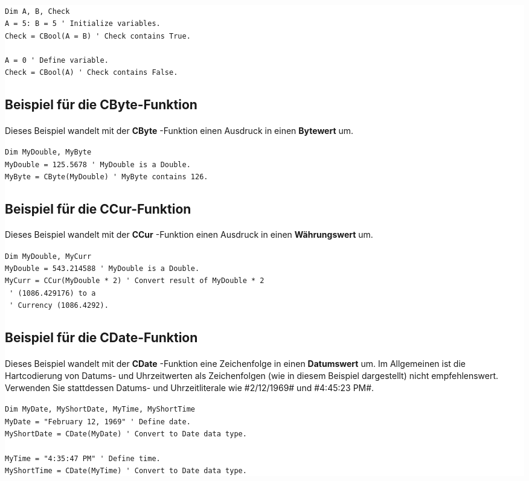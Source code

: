 
 

```
Dim A, B, Check 
A = 5: B = 5 ' Initialize variables. 
Check = CBool(A = B) ' Check contains True. 
 
A = 0 ' Define variable. 
Check = CBool(A) ' Check contains False. 

```


## Beispiel für die CByte-Funktion

Dieses Beispiel wandelt mit der  **CByte** -Funktion einen Ausdruck in einen **Bytewert** um.
 

 

```
Dim MyDouble, MyByte 
MyDouble = 125.5678 ' MyDouble is a Double. 
MyByte = CByte(MyDouble) ' MyByte contains 126. 

```


## Beispiel für die CCur-Funktion

Dieses Beispiel wandelt mit der  **CCur** -Funktion einen Ausdruck in einen **Währungswert** um.
 

 

```
Dim MyDouble, MyCurr 
MyDouble = 543.214588 ' MyDouble is a Double. 
MyCurr = CCur(MyDouble * 2) ' Convert result of MyDouble * 2 
 ' (1086.429176) to a 
 ' Currency (1086.4292). 

```


## Beispiel für die CDate-Funktion

Dieses Beispiel wandelt mit der  **CDate** -Funktion eine Zeichenfolge in einen **Datumswert** um. Im Allgemeinen ist die Hartcodierung von Datums- und Uhrzeitwerten als Zeichenfolgen (wie in diesem Beispiel dargestellt) nicht empfehlenswert. Verwenden Sie stattdessen Datums- und Uhrzeitliterale wie #2/12/1969# und #4:45:23 PM#.
 

 

```
Dim MyDate, MyShortDate, MyTime, MyShortTime 
MyDate = "February 12, 1969" ' Define date. 
MyShortDate = CDate(MyDate) ' Convert to Date data type. 
 
MyTime = "4:35:47 PM" ' Define time. 
MyShortTime = CDate(MyTime) ' Convert to Date data type. 

```
